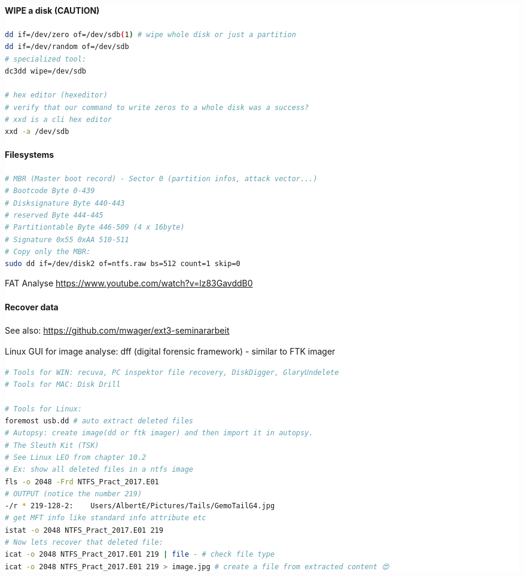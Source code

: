 #### WIPE a disk (CAUTION)

```bash
dd if=/dev/zero of=/dev/sdb(1) # wipe whole disk or just a partition
dd if=/dev/random of=/dev/sdb
# specialized tool:
dc3dd wipe=/dev/sdb

# hex editor (hexeditor)
# verify that our command to write zeros to a whole disk was a success?
# xxd is a cli hex editor
xxd -a /dev/sdb
```

#### Filesystems

```bash
# MBR (Master boot record) - Sector 0 (partition infos, attack vector...)
# Bootcode Byte 0-439
# Disksignature Byte 440-443
# reserved Byte 444-445
# Partitiontable Byte 446-509 (4 x 16byte)
# Signature 0x55 0xAA 510-511
# Copy only the MBR:
sudo dd if=/dev/disk2 of=ntfs.raw bs=512 count=1 skip=0
```

FAT Analyse
https://www.youtube.com/watch?v=lz83GavddB0

#### Recover data

See also: https://github.com/mwager/ext3-seminararbeit

Linux GUI for image analyse: dff (digital forensic framework) - similar to FTK imager

```bash
# Tools for WIN: recuva, PC inspektor file recovery, DiskDigger, GlaryUndelete
# Tools for MAC: Disk Drill

# Tools for Linux:
foremost usb.dd # auto extract deleted files
# Autopsy: create image(dd or ftk imager) and then import it in autopsy.
# The Sleuth Kit (TSK)
# See Linux LEO from chapter 10.2
# Ex: show all deleted files in a ntfs image
fls -o 2048 -Frd NTFS_Pract_2017.E01
# OUTPUT (notice the number 219)
-/r * 219-128-2:	Users/AlbertE/Pictures/Tails/GemoTailG4.jpg
# get MFT info like standard info attribute etc
istat -o 2048 NTFS_Pract_2017.E01 219
# Now lets recover that deleted file:
icat -o 2048 NTFS_Pract_2017.E01 219 | file - # check file type
icat -o 2048 NTFS_Pract_2017.E01 219 > image.jpg # create a file from extracted content 😍
```
